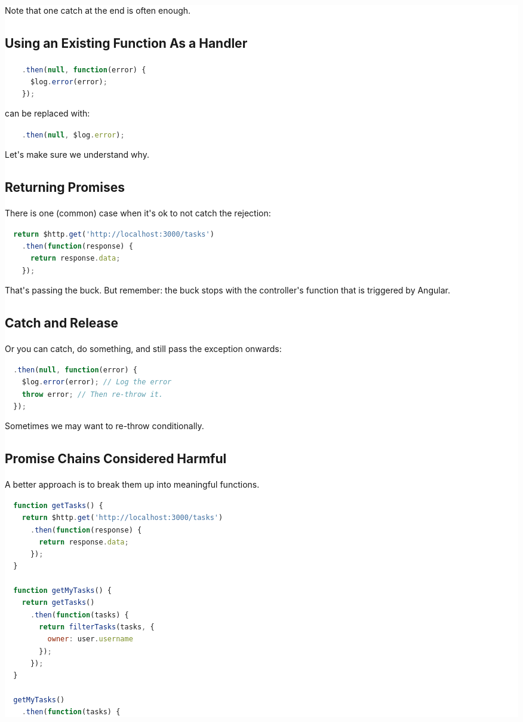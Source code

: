 Note that one catch at the end is often enough.

## Using an Existing Function As a Handler

```javascript
    .then(null, function(error) {
      $log.error(error);
    });
```

can be replaced with:

```javascript
    .then(null, $log.error);
```

Let's make sure we understand why.

## Returning Promises

There is one (common) case when it's ok to not catch the rejection:

```javascript
  return $http.get('http://localhost:3000/tasks')
    .then(function(response) {
      return response.data;
    });
```

That's passing the buck. But remember: the buck stops with the controller's
function that is triggered by Angular.

## Catch and Release

Or you can catch, do something, and still pass the exception onwards:

```javascript
  .then(null, function(error) {
    $log.error(error); // Log the error
    throw error; // Then re-throw it.
  });
```

Sometimes we may want to re-throw conditionally.

## Promise Chains Considered Harmful

A better approach is to break them up into meaningful functions.

```javascript
  function getTasks() {
    return $http.get('http://localhost:3000/tasks')
      .then(function(response) {
        return response.data;
      });
  }

  function getMyTasks() {
    return getTasks()
      .then(function(tasks) {
        return filterTasks(tasks, {
          owner: user.username
        });
      });
  }

  getMyTasks()
    .then(function(tasks) {
```